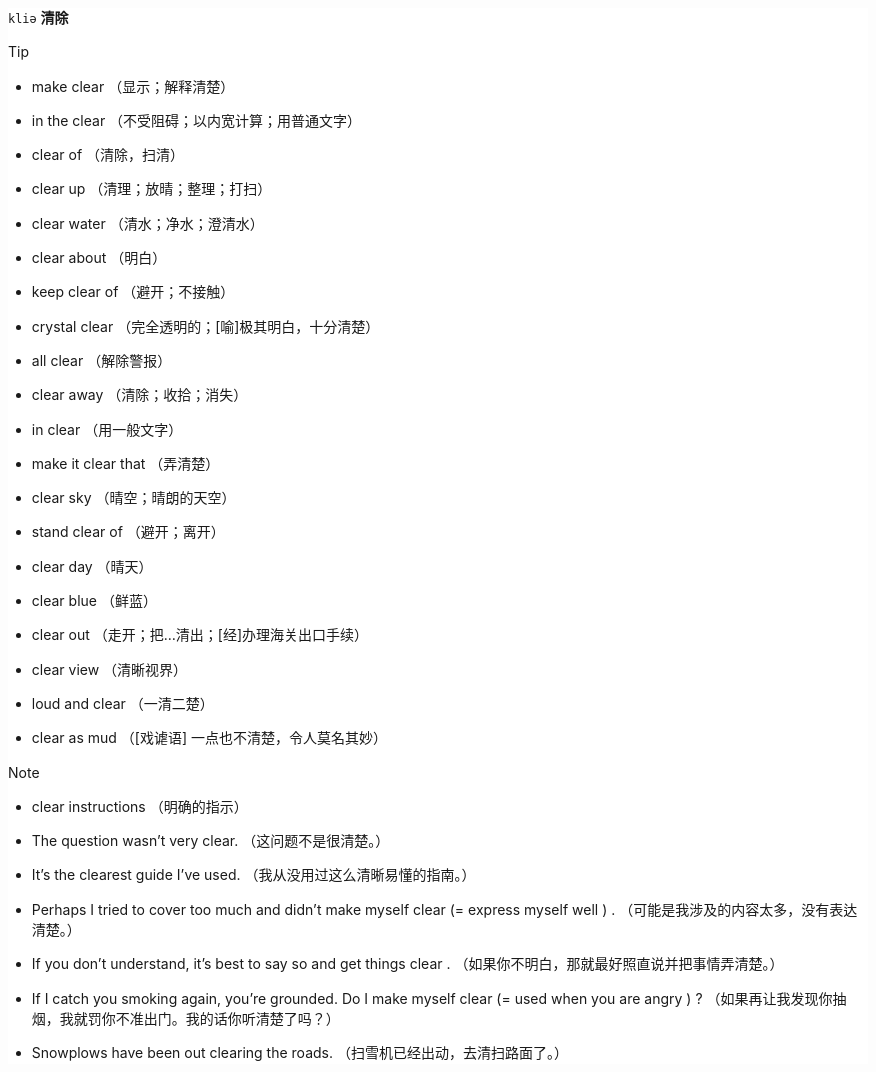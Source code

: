 `kliə`  **清除**

> [!TIP]
>
> - make clear （显示；解释清楚）
>
> - in the clear （不受阻碍；以内宽计算；用普通文字）
>
> - clear of （清除，扫清）
>
> - clear up （清理；放晴；整理；打扫）
>
> - clear water （清水；净水；澄清水）
>
> - clear about （明白）
>
> - keep clear of （避开；不接触）
>
> - crystal clear （完全透明的；[喻]极其明白，十分清楚）
>
> - all clear （解除警报）
>
> - clear away （清除；收拾；消失）
>
> - in clear （用一般文字）
>
> - make it clear that （弄清楚）
>
> - clear sky （晴空；晴朗的天空）
>
> - stand clear of （避开；离开）
>
> - clear day （晴天）
>
> - clear blue （鲜蓝）
>
> - clear out （走开；把…清出；[经]办理海关出口手续）
>
> - clear view （清晰视界）
>
> - loud and clear （一清二楚）
>
> - clear as mud （[戏谑语] 一点也不清楚，令人莫名其妙）
>

> [!NOTE]
>
> - clear instructions （明确的指示）
>
> - The question wasn’t very clear. （这问题不是很清楚。）
>
> - It’s the clearest guide I’ve used. （我从没用过这么清晰易懂的指南。）
>
> - Perhaps I tried to cover too much and didn’t make myself clear (= express myself well ) . （可能是我涉及的内容太多，没有表达清楚。）
>
> - If you don’t understand, it’s best to say so and get things clear . （如果你不明白，那就最好照直说并把事情弄清楚。）
>
> - If I catch you smoking again, you’re grounded. Do I make myself clear (= used when you are angry ) ? （如果再让我发现你抽烟，我就罚你不准出门。我的话你听清楚了吗？）
>
> - Snowplows have been out clearing the roads. （扫雪机已经出动，去清扫路面了。）
>

